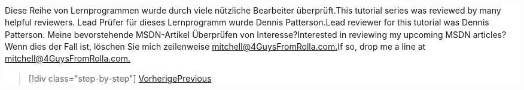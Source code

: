 <span data-ttu-id="1b648-208">Diese Reihe von Lernprogrammen wurde durch viele nützliche Bearbeiter überprüft.</span><span class="sxs-lookup"><span data-stu-id="1b648-208">This tutorial series was reviewed by many helpful reviewers.</span></span> <span data-ttu-id="1b648-209">Lead Prüfer für dieses Lernprogramm wurde Dennis Patterson.</span><span class="sxs-lookup"><span data-stu-id="1b648-209">Lead reviewer for this tutorial was Dennis Patterson.</span></span> <span data-ttu-id="1b648-210">Meine bevorstehende MSDN-Artikel Überprüfen von Interesse?</span><span class="sxs-lookup"><span data-stu-id="1b648-210">Interested in reviewing my upcoming MSDN articles?</span></span> <span data-ttu-id="1b648-211">Wenn dies der Fall ist, löschen Sie mich zeilenweise [ mitchell@4GuysFromRolla.com.](mailto:mitchell@4GuysFromRolla.com)</span><span class="sxs-lookup"><span data-stu-id="1b648-211">If so, drop me a line at [mitchell@4GuysFromRolla.com.](mailto:mitchell@4GuysFromRolla.com)</span></span>

>[!div class="step-by-step"]
[<span data-ttu-id="1b648-212">Vorherige</span><span class="sxs-lookup"><span data-stu-id="1b648-212">Previous</span></span>](custom-buttons-in-the-datalist-and-repeater-cs.md)
